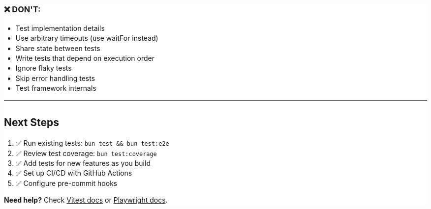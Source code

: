 ### ❌ DON'T:
- Test implementation details
- Use arbitrary timeouts (use waitFor instead)
- Share state between tests
- Write tests that depend on execution order
- Ignore flaky tests
- Skip error handling tests
- Test framework internals

---

## Next Steps

1. ✅ Run existing tests: `bun test && bun test:e2e`
2. ✅ Review test coverage: `bun test:coverage`
3. ✅ Add tests for new features as you build
4. ✅ Set up CI/CD with GitHub Actions
5. ✅ Configure pre-commit hooks

**Need help?** Check [Vitest docs](https://vitest.dev/) or [Playwright docs](https://playwright.dev/).
